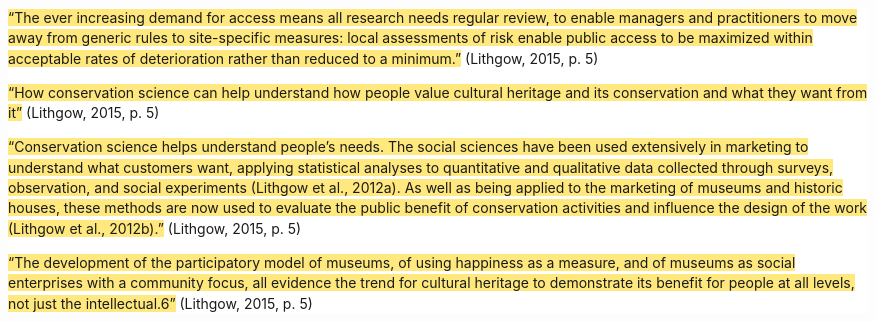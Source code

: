 <span class="highlight" data-annotation="%7B%22attachmentURI%22%3A%22http%3A%2F%2Fzotero.org%2Fusers%2Flocal%2FAph0dTj8%2Fitems%2FGWI36GQI%22%2C%22annotationKey%22%3A%22GXQYNE4G%22%2C%22color%22%3A%22%23ffd400%22%2C%22pageLabel%22%3A%225%22%2C%22position%22%3A%7B%22pageIndex%22%3A5%2C%22rects%22%3A%5B%5B148.479%2C188.718%2C290.963%2C200.08%5D%2C%5B64.008%2C175.738%2C290.973%2C185.008%5D%2C%5B64.008%2C162.758%2C290.968%2C172.028%5D%2C%5B64.008%2C149.718%2C290.956%2C158.988%5D%2C%5B64.008%2C136.738%2C290.947%2C146.008%5D%2C%5B64.008%2C123.758%2C290.927%2C133.028%5D%2C%5B64.008%2C110.717%2C192.879%2C119.987%5D%5D%7D%2C%22citationItem%22%3A%7B%22uris%22%3A%5B%22http%3A%2F%2Fzotero.org%2Fusers%2Flocal%2FAph0dTj8%2Fitems%2FCFY2QPVB%22%5D%2C%22locator%22%3A%225%22%7D%7D"><span style="background-color: #ffd40080">“The ever increasing demand for access means all research needs regular review, to enable managers and practitioners to move away from generic rules to site-specific measures: local assessments of risk enable public access to be maximized within acceptable rates of deterioration rather than reduced to a minimum.”</span></span> <span class="citation" data-citation="%7B%22citationItems%22%3A%5B%7B%22uris%22%3A%5B%22http%3A%2F%2Fzotero.org%2Fusers%2Flocal%2FAph0dTj8%2Fitems%2FCFY2QPVB%22%5D%2C%22locator%22%3A%225%22%7D%5D%2C%22properties%22%3A%7B%7D%7D">(<span class="citation-item">Lithgow, 2015, p. 5</span>)</span>

<span class="highlight" data-annotation="%7B%22attachmentURI%22%3A%22http%3A%2F%2Fzotero.org%2Fusers%2Flocal%2FAph0dTj8%2Fitems%2FGWI36GQI%22%2C%22annotationKey%22%3A%22RZ94S3WR%22%2C%22color%22%3A%22%23ffd400%22%2C%22pageLabel%22%3A%225%22%2C%22position%22%3A%7B%22pageIndex%22%3A5%2C%22rects%22%3A%5B%5B309.997%2C728.697%2C535.328%2C738.972%5D%2C%5B309.997%2C715.717%2C513.337%2C725.991%5D%2C%5B309.997%2C702.682%2C503.366%2C712.956%5D%5D%7D%2C%22citationItem%22%3A%7B%22uris%22%3A%5B%22http%3A%2F%2Fzotero.org%2Fusers%2Flocal%2FAph0dTj8%2Fitems%2FCFY2QPVB%22%5D%2C%22locator%22%3A%225%22%7D%7D"><span style="background-color: #ffd40080">“How conservation science can help understand how people value cultural heritage and its conservation and what they want from it”</span></span> <span class="citation" data-citation="%7B%22citationItems%22%3A%5B%7B%22uris%22%3A%5B%22http%3A%2F%2Fzotero.org%2Fusers%2Flocal%2FAph0dTj8%2Fitems%2FCFY2QPVB%22%5D%2C%22locator%22%3A%225%22%7D%5D%2C%22properties%22%3A%7B%7D%7D">(<span class="citation-item">Lithgow, 2015, p. 5</span>)</span>

<span class="highlight" data-annotation="%7B%22attachmentURI%22%3A%22http%3A%2F%2Fzotero.org%2Fusers%2Flocal%2FAph0dTj8%2Fitems%2FGWI36GQI%22%2C%22annotationKey%22%3A%22E3VQKF7R%22%2C%22color%22%3A%22%23ffd400%22%2C%22pageLabel%22%3A%225%22%2C%22position%22%3A%7B%22pageIndex%22%3A5%2C%22rects%22%3A%5B%5B309.997%2C689.437%2C536.973%2C699.437%5D%2C%5B309.997%2C676.847%2C536.956%2C686.117%5D%2C%5B309.997%2C663.807%2C536.97%2C673.077%5D%2C%5B309.997%2C650.826%2C536.951%2C660.096%5D%2C%5B309.997%2C637.846%2C536.951%2C647.116%5D%2C%5B309.997%2C624.866%2C536.968%2C634.136%5D%2C%5B309.997%2C611.826%2C536.949%2C621.096%5D%2C%5B309.997%2C598.846%2C536.997%2C608.116%5D%2C%5B309.997%2C585.866%2C536.931%2C595.136%5D%2C%5B309.997%2C572.826%2C529.723%2C582.096%5D%5D%7D%2C%22citationItem%22%3A%7B%22uris%22%3A%5B%22http%3A%2F%2Fzotero.org%2Fusers%2Flocal%2FAph0dTj8%2Fitems%2FCFY2QPVB%22%5D%2C%22locator%22%3A%225%22%7D%7D"><span style="background-color: #ffd40080">“Conservation science helps understand people’s needs. The social sciences have been used extensively in marketing to understand what customers want, applying statistical analyses to quantitative and qualitative data collected through surveys, observation, and social experiments (Lithgow et al., 2012a). As well as being applied to the marketing of museums and historic houses, these methods are now used to evaluate the public benefit of conservation activities and influence the design of the work (Lithgow et al., 2012b).”</span></span> <span class="citation" data-citation="%7B%22citationItems%22%3A%5B%7B%22uris%22%3A%5B%22http%3A%2F%2Fzotero.org%2Fusers%2Flocal%2FAph0dTj8%2Fitems%2FCFY2QPVB%22%5D%2C%22locator%22%3A%225%22%7D%5D%2C%22properties%22%3A%7B%7D%7D">(<span class="citation-item">Lithgow, 2015, p. 5</span>)</span>

<span class="highlight" data-annotation="%7B%22attachmentURI%22%3A%22http%3A%2F%2Fzotero.org%2Fusers%2Flocal%2FAph0dTj8%2Fitems%2FGWI36GQI%22%2C%22annotationKey%22%3A%22SMXUFHFE%22%2C%22color%22%3A%22%23ffd400%22%2C%22pageLabel%22%3A%225%22%2C%22position%22%3A%7B%22pageIndex%22%3A5%2C%22rects%22%3A%5B%5B398.363%2C507.865%2C536.879%2C517.135%5D%2C%5B309.987%2C494.825%2C536.744%2C504.095%5D%2C%5B309.987%2C481.845%2C536.754%2C491.115%5D%2C%5B309.987%2C468.865%2C536.805%2C478.135%5D%2C%5B309.987%2C455.884%2C536.791%2C465.155%5D%2C%5B309.987%2C442.816%2C375.315%2C454.177%5D%5D%7D%2C%22citationItem%22%3A%7B%22uris%22%3A%5B%22http%3A%2F%2Fzotero.org%2Fusers%2Flocal%2FAph0dTj8%2Fitems%2FCFY2QPVB%22%5D%2C%22locator%22%3A%225%22%7D%7D"><span style="background-color: #ffd40080">“The development of the participatory model of museums, of using happiness as a measure, and of museums as social enterprises with a community focus, all evidence the trend for cultural heritage to demonstrate its benefit for people at all levels, not just the intellectual.6”</span></span> <span class="citation" data-citation="%7B%22citationItems%22%3A%5B%7B%22uris%22%3A%5B%22http%3A%2F%2Fzotero.org%2Fusers%2Flocal%2FAph0dTj8%2Fitems%2FCFY2QPVB%22%5D%2C%22locator%22%3A%225%22%7D%5D%2C%22properties%22%3A%7B%7D%7D">(<span class="citation-item">Lithgow, 2015, p. 5</span>)</span>
